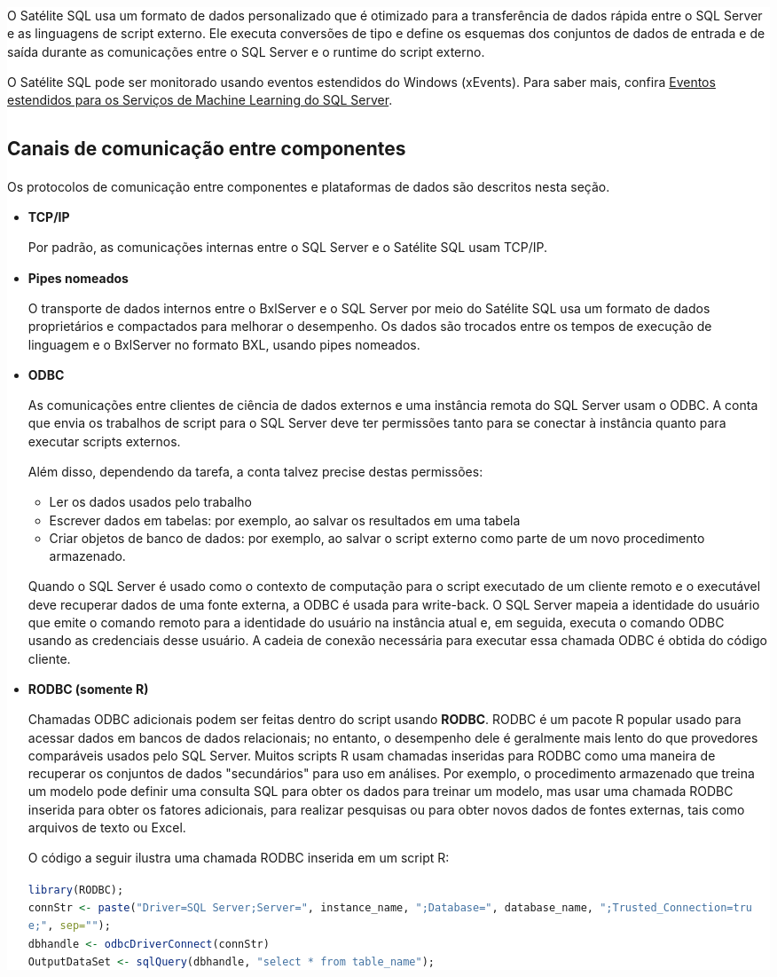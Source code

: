 O Satélite SQL usa um formato de dados personalizado que é otimizado para a transferência de dados rápida entre o SQL Server e as linguagens de script externo. Ele executa conversões de tipo e define os esquemas dos conjuntos de dados de entrada e de saída durante as comunicações entre o SQL Server e o runtime do script externo.

O Satélite SQL pode ser monitorado usando eventos estendidos do Windows (xEvents). Para saber mais, confira [Eventos estendidos para os Serviços de Machine Learning do SQL Server](../../machine-learning/administration/extended-events.md).

## <a name="communication-channels-between-components"></a>Canais de comunicação entre componentes

Os protocolos de comunicação entre componentes e plataformas de dados são descritos nesta seção.

+ **TCP/IP**

  Por padrão, as comunicações internas entre o SQL Server e o Satélite SQL usam TCP/IP.

+ **Pipes nomeados**

  O transporte de dados internos entre o BxlServer e o SQL Server por meio do Satélite SQL usa um formato de dados proprietários e compactados para melhorar o desempenho. Os dados são trocados entre os tempos de execução de linguagem e o BxlServer no formato BXL, usando pipes nomeados.

+ **ODBC**

  As comunicações entre clientes de ciência de dados externos e uma instância remota do SQL Server usam o ODBC. A conta que envia os trabalhos de script para o SQL Server deve ter permissões tanto para se conectar à instância quanto para executar scripts externos.

  Além disso, dependendo da tarefa, a conta talvez precise destas permissões:

  + Ler os dados usados pelo trabalho
  + Escrever dados em tabelas: por exemplo, ao salvar os resultados em uma tabela
  + Criar objetos de banco de dados: por exemplo, ao salvar o script externo como parte de um novo procedimento armazenado.

  Quando o SQL Server é usado como o contexto de computação para o script executado de um cliente remoto e o executável deve recuperar dados de uma fonte externa, a ODBC é usada para write-back. O SQL Server mapeia a identidade do usuário que emite o comando remoto para a identidade do usuário na instância atual e, em seguida, executa o comando ODBC usando as credenciais desse usuário. A cadeia de conexão necessária para executar essa chamada ODBC é obtida do código cliente.

+ **RODBC (somente R)** 

  Chamadas ODBC adicionais podem ser feitas dentro do script usando **RODBC**. RODBC é um pacote R popular usado para acessar dados em bancos de dados relacionais; no entanto, o desempenho dele é geralmente mais lento do que provedores comparáveis usados pelo SQL Server. Muitos scripts R usam chamadas inseridas para RODBC como uma maneira de recuperar os conjuntos de dados "secundários" para uso em análises. Por exemplo, o procedimento armazenado que treina um modelo pode definir uma consulta SQL para obter os dados para treinar um modelo, mas usar uma chamada RODBC inserida para obter os fatores adicionais, para realizar pesquisas ou para obter novos dados de fontes externas, tais como arquivos de texto ou Excel.

  O código a seguir ilustra uma chamada RODBC inserida em um script R:

    ```R
    library(RODBC);
    connStr <- paste("Driver=SQL Server;Server=", instance_name, ";Database=", database_name, ";Trusted_Connection=true;", sep="");
    dbhandle <- odbcDriverConnect(connStr)
    OutputDataSet <- sqlQuery(dbhandle, "select * from table_name");
    ```

